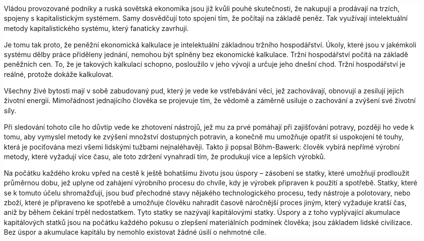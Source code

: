 Vládou provozované podniky a ruská sovětská ekonomika jsou již kvůli pouhé skutečnosti, že nakupují a prodávají na trzích, spojeny s kapitalistickým systémem. Samy dosvědčují toto spojení tím, že počítají na základě peněz. Tak využívají intelektuální metody kapitalistického systému, který fanaticky zavrhují.

Je tomu tak proto, že peněžní ekonomická kalkulace je intelektuální základnou tržního hospodářství. Úkoly, které jsou v jakémkoli systému dělby práce přiděleny jednání, nemohou být splněny bez ekonomické kalkulace. Tržní hospodářství počítá na základě peněžních cen. To, že je takových kalkulací schopno, posloužilo v jeho vývoji a určuje jeho dnešní chod. Tržní hospodářství je reálné, protože dokáže kalkulovat.

Všechny živé bytosti mají v sobě zabudovaný pud, který je vede ke vstřebávání věcí, jež zachovávají, obnovují a zesilují jejich životní energii. Mimořádnost jednajícího člověka se projevuje tím, že vědomě a záměrně usiluje o zachování a zvýšení své životní síly.

Při sledování tohoto cíle ho důvtip vede ke zhotovení nástrojů, jež mu za prvé pomáhají při zajišťování potravy, později ho vede k tomu, aby vymyslel metody ke zvýšení množství dostupných potravin, a konečně mu umožňuje opatřit si uspokojení té touhy, která je pociťována mezi všemi lidskými tužbami nejnaléhavěji. Takto ji popsal Böhm-Bawerk: člověk vybírá nepřímé výrobní metody, které vyžadují více času, ale toto zdržení vynahradí tím, že produkují více a lepších výrobků.

Na počátku každého kroku vpřed na cestě k ještě bohatšímu životu jsou úspory – zásobení se statky, které umožňují prodloužit průměrnou dobu, jež uplyne od zahájení výrobního procesu do chvíle, kdy je výrobek připraven k použití a spotřebě. Statky, které se k tomuto účelu shromažďují, jsou buď přechodné stavy nějakého technologického procesu, tedy nástroje a polotovary, nebo zboží, které je připraveno ke spotřebě a umožňuje člověku nahradit časově náročnější proces jiným, který vyžaduje kratší čas, aniž by během čekání trpěl nedostatkem. Tyto statky se nazývají kapitálovými statky. Úspory a z toho vyplývající akumulace kapitálových statků jsou na počátku každého pokusu o zlepšení materiálních podmínek člověka; jsou základem lidské civilizace. Bez úspor a akumulace kapitálu by nemohlo existovat žádné úsilí o nehmotné cíle.

